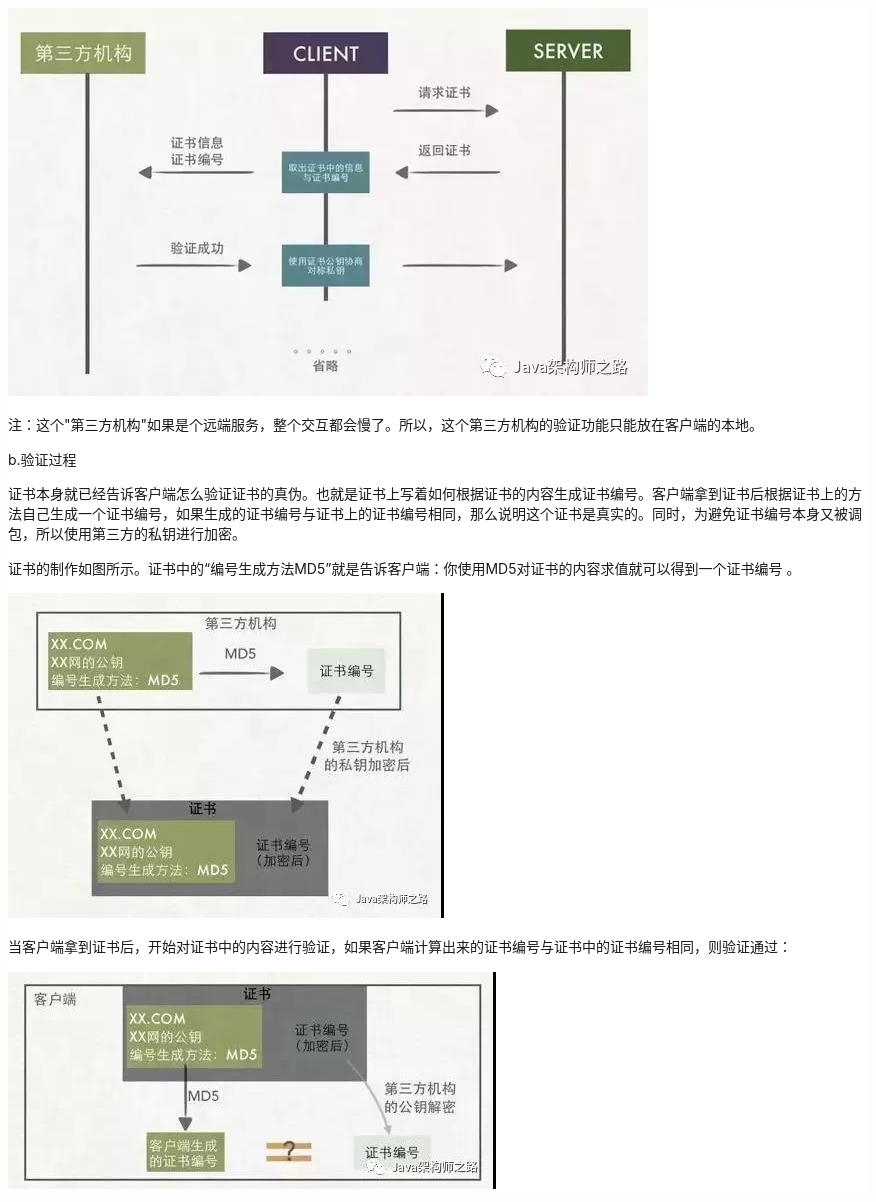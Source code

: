 ![](/images/web/https/http-message-cipher-rsa-ca-valid.jpg)

注：这个"第三方机构"如果是个远端服务，整个交互都会慢了。所以，这个第三方机构的验证功能只能放在客户端的本地。

b.验证过程

证书本身就已经告诉客户端怎么验证证书的真伪。也就是证书上写着如何根据证书的内容生成证书编号。客户端拿到证书后根据证书上的方法自己生成一个证书编号，如果生成的证书编号与证书上的证书编号相同，那么说明这个证书是真实的。同时，为避免证书编号本身又被调包，所以使用第三方的私钥进行加密。

证书的制作如图所示。证书中的“编号生成方法MD5”就是告诉客户端：你使用MD5对证书的内容求值就可以得到一个证书编号 。

![](/images/web/https/http-message-cipher-rsa-ca-certi.jpg)

当客户端拿到证书后，开始对证书中的内容进行验证，如果客户端计算出来的证书编号与证书中的证书编号相同，则验证通过：

![](/images/web/https/http-message-cipher-rsa-ca-md5.jpg)
